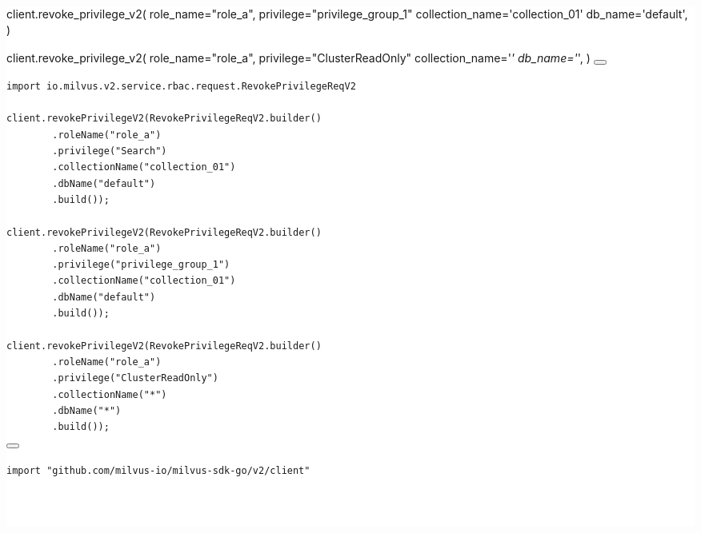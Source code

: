 client.<span class="hljs-title function_">revoke_privilege_v2</span>(
    role_name=<span class="hljs-string">&quot;role_a&quot;</span>,
    privilege=<span class="hljs-string">&quot;privilege_group_1&quot;</span>
    collection_name=<span class="hljs-string">&#x27;collection_01&#x27;</span>
    db_name=<span class="hljs-string">&#x27;default&#x27;</span>,
)

client.<span class="hljs-title function_">revoke_privilege_v2</span>(
    role_name=<span class="hljs-string">&quot;role_a&quot;</span>,
    privilege=<span class="hljs-string">&quot;ClusterReadOnly&quot;</span>
    collection_name=<span class="hljs-string">&#x27;*&#x27;</span>
    db_name=<span class="hljs-string">&#x27;*&#x27;</span>,
)
<button class="copy-code-btn"></button></code></pre>
<pre><code translate="no" class="language-java"><span class="hljs-keyword">import</span> io.<span class="hljs-property">milvus</span>.<span class="hljs-property">v2</span>.<span class="hljs-property">service</span>.<span class="hljs-property">rbac</span>.<span class="hljs-property">request</span>.<span class="hljs-property">RevokePrivilegeReqV2</span>

client.<span class="hljs-title function_">revokePrivilegeV2</span>(<span class="hljs-title class_">RevokePrivilegeReqV2</span>.<span class="hljs-title function_">builder</span>()
        .<span class="hljs-title function_">roleName</span>(<span class="hljs-string">&quot;role_a&quot;</span>)
        .<span class="hljs-title function_">privilege</span>(<span class="hljs-string">&quot;Search&quot;</span>)
        .<span class="hljs-title function_">collectionName</span>(<span class="hljs-string">&quot;collection_01&quot;</span>)
        .<span class="hljs-title function_">dbName</span>(<span class="hljs-string">&quot;default&quot;</span>)
        .<span class="hljs-title function_">build</span>());

client.<span class="hljs-title function_">revokePrivilegeV2</span>(<span class="hljs-title class_">RevokePrivilegeReqV2</span>.<span class="hljs-title function_">builder</span>()
        .<span class="hljs-title function_">roleName</span>(<span class="hljs-string">&quot;role_a&quot;</span>)
        .<span class="hljs-title function_">privilege</span>(<span class="hljs-string">&quot;privilege_group_1&quot;</span>)
        .<span class="hljs-title function_">collectionName</span>(<span class="hljs-string">&quot;collection_01&quot;</span>)
        .<span class="hljs-title function_">dbName</span>(<span class="hljs-string">&quot;default&quot;</span>)
        .<span class="hljs-title function_">build</span>());

client.<span class="hljs-title function_">revokePrivilegeV2</span>(<span class="hljs-title class_">RevokePrivilegeReqV2</span>.<span class="hljs-title function_">builder</span>()
        .<span class="hljs-title function_">roleName</span>(<span class="hljs-string">&quot;role_a&quot;</span>)
        .<span class="hljs-title function_">privilege</span>(<span class="hljs-string">&quot;ClusterReadOnly&quot;</span>)
        .<span class="hljs-title function_">collectionName</span>(<span class="hljs-string">&quot;*&quot;</span>)
        .<span class="hljs-title function_">dbName</span>(<span class="hljs-string">&quot;*&quot;</span>)
        .<span class="hljs-title function_">build</span>());
<button class="copy-code-btn"></button></code></pre>
<pre><code translate="no" class="language-go"><span class="hljs-keyword">import</span> <span class="hljs-string">&quot;github.com/milvus-io/milvus-sdk-go/v2/client&quot;</span>
